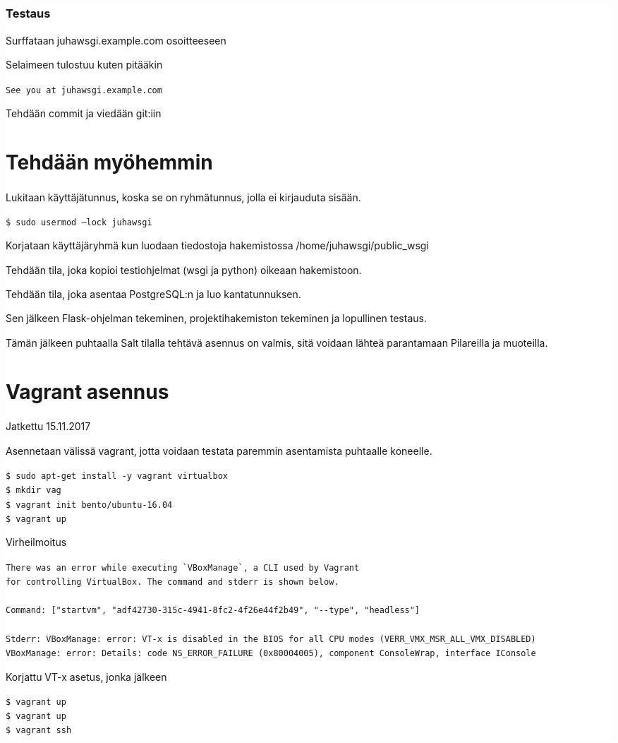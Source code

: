 ### Testaus

Surffataan juhawsgi.example.com osoitteeseen

Selaimeen tulostuu kuten pitääkin
```
See you at juhawsgi.example.com
```
Tehdään commit ja viedään git:iin

# Tehdään myöhemmin

Lukitaan käyttäjätunnus, koska se on ryhmätunnus, jolla ei kirjauduta sisään.
```
$ sudo usermod –lock juhawsgi
```
Korjataan käyttäjäryhmä kun luodaan tiedostoja hakemistossa /home/juhawsgi/public_wsgi

Tehdään tila, joka kopioi testiohjelmat (wsgi ja python) oikeaan hakemistoon.

Tehdään tila, joka asentaa PostgreSQL:n ja luo kantatunnuksen.

Sen jälkeen Flask-ohjelman tekeminen, projektihakemiston tekeminen ja lopullinen testaus.

Tämän jälkeen puhtaalla Salt tilalla tehtävä asennus on valmis, sitä voidaan lähteä parantamaan Pilareilla ja muoteilla.

# Vagrant asennus

Jatkettu 15.11.2017

Asennetaan välissä vagrant, jotta voidaan testata paremmin asentamista puhtaalle koneelle.

    $ sudo apt-get install -y vagrant virtualbox
    $ mkdir vag
    $ vagrant init bento/ubuntu-16.04
    $ vagrant up

Virheilmoitus
```
There was an error while executing `VBoxManage`, a CLI used by Vagrant
for controlling VirtualBox. The command and stderr is shown below.

Command: ["startvm", "adf42730-315c-4941-8fc2-4f26e44f2b49", "--type", "headless"]

Stderr: VBoxManage: error: VT-x is disabled in the BIOS for all CPU modes (VERR_VMX_MSR_ALL_VMX_DISABLED)
VBoxManage: error: Details: code NS_ERROR_FAILURE (0x80004005), component ConsoleWrap, interface IConsole
```
Korjattu VT-x asetus, jonka jälkeen 

    $ vagrant up
    $ vagrant up
    $ vagrant ssh

